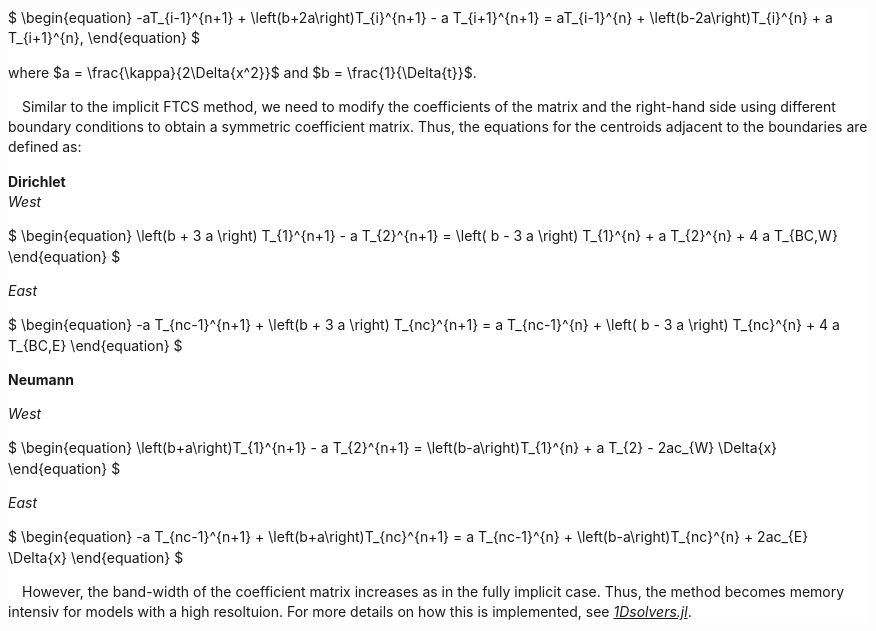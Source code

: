 $
\begin{equation}
-aT_{i-1}^{n+1} + \left(b+2a\right)T_{i}^{n+1} - a T_{i+1}^{n+1} = aT_{i-1}^{n} + \left(b-2a\right)T_{i}^{n} + a T_{i+1}^{n},
\end{equation}
$

where $a = \frac{\kappa}{2\Delta{x^2}}$ and $b = \frac{1}{\Delta{t}}$. 

&emsp;Similar to the implicit FTCS method, we need to modify the coefficients of the matrix and the right-hand side using different boundary conditions to obtain a symmetric coefficient matrix. Thus, the equations for the centroids adjacent to the boundaries are defined as: 

**Dirichlet**<br>
*West*

$
\begin{equation}
\left(b + 3 a \right) T_{1}^{n+1} - a T_{2}^{n+1} = \left( b - 3 a \right) T_{1}^{n} + a T_{2}^{n} + 4 a T_{BC,W}
\end{equation}
$

*East*

$
\begin{equation}
-a T_{nc-1}^{n+1} + \left(b + 3 a \right) T_{nc}^{n+1} = a T_{nc-1}^{n} + \left( b - 3 a \right) T_{nc}^{n} + 4 a T_{BC,E}
\end{equation}
$

**Neumann**<br>

*West*

$
\begin{equation}
\left(b+a\right)T_{1}^{n+1} - a T_{2}^{n+1} = \left(b-a\right)T_{1}^{n} + a T_{2} - 2ac_{W} \Delta{x}
\end{equation}
$

*East*

$
\begin{equation}
-a T_{nc-1}^{n+1} + \left(b+a\right)T_{nc}^{n+1}  = a T_{nc-1}^{n} + \left(b-a\right)T_{nc}^{n} + 2ac_{E} \Delta{x}
\end{equation}
$

&emsp;However, the band-width of the coefficient matrix increases as in the fully implicit case. Thus, the method becomes memory intensiv for models with a high resoltuion. For more details on how this is implemented, see [*1Dsolvers.jl*](https://github.com/LukasFuchs/GeoModBox.jl/blob/main/src/HeatEquation/1Dsolvers.jl).
